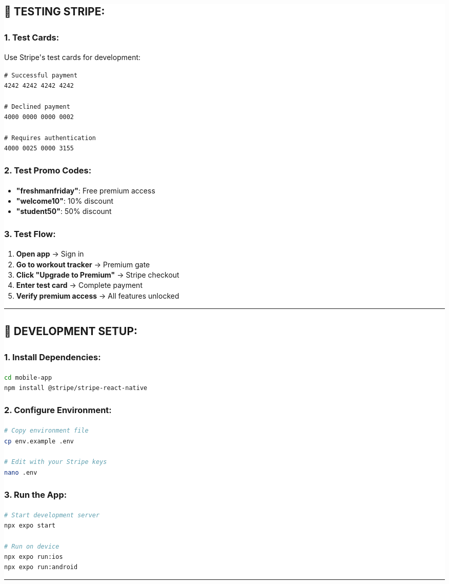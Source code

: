 
## 🧪 **TESTING STRIPE:**

### **1. Test Cards:**
Use Stripe's test cards for development:

```
# Successful payment
4242 4242 4242 4242

# Declined payment
4000 0000 0000 0002

# Requires authentication
4000 0025 0000 3155
```

### **2. Test Promo Codes:**
- **"freshmanfriday"**: Free premium access
- **"welcome10"**: 10% discount
- **"student50"**: 50% discount

### **3. Test Flow:**
1. **Open app** → Sign in
2. **Go to workout tracker** → Premium gate
3. **Click "Upgrade to Premium"** → Stripe checkout
4. **Enter test card** → Complete payment
5. **Verify premium access** → All features unlocked

---

## 🔧 **DEVELOPMENT SETUP:**

### **1. Install Dependencies:**
```bash
cd mobile-app
npm install @stripe/stripe-react-native
```

### **2. Configure Environment:**
```bash
# Copy environment file
cp env.example .env

# Edit with your Stripe keys
nano .env
```

### **3. Run the App:**
```bash
# Start development server
npx expo start

# Run on device
npx expo run:ios
npx expo run:android
```

---